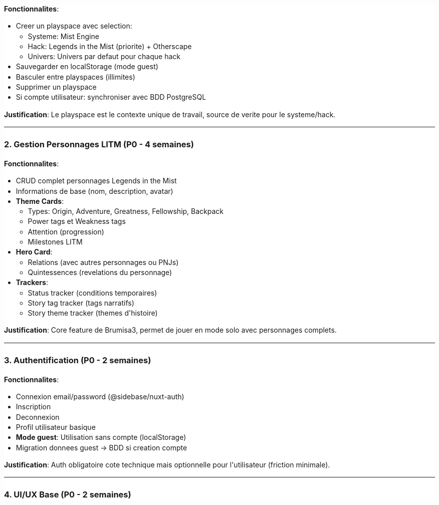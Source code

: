**Fonctionnalites**:
- Creer un playspace avec selection:
  - Systeme: Mist Engine
  - Hack: Legends in the Mist (priorite) + Otherscape
  - Univers: Univers par defaut pour chaque hack
- Sauvegarder en localStorage (mode guest)
- Basculer entre playspaces (illimites)
- Supprimer un playspace
- Si compte utilisateur: synchroniser avec BDD PostgreSQL

**Justification**: Le playspace est le contexte unique de travail, source de verite pour le systeme/hack.

---

### 2. Gestion Personnages LITM (P0 - 4 semaines)

**Fonctionnalites**:
- CRUD complet personnages Legends in the Mist
- Informations de base (nom, description, avatar)
- **Theme Cards**:
  - Types: Origin, Adventure, Greatness, Fellowship, Backpack
  - Power tags et Weakness tags
  - Attention (progression)
  - Milestones LITM
- **Hero Card**:
  - Relations (avec autres personnages ou PNJs)
  - Quintessences (revelations du personnage)
- **Trackers**:
  - Status tracker (conditions temporaires)
  - Story tag tracker (tags narratifs)
  - Story theme tracker (themes d'histoire)

**Justification**: Core feature de Brumisa3, permet de jouer en mode solo avec personnages complets.

---

### 3. Authentification (P0 - 2 semaines)

**Fonctionnalites**:
- Connexion email/password (@sidebase/nuxt-auth)
- Inscription
- Deconnexion
- Profil utilisateur basique
- **Mode guest**: Utilisation sans compte (localStorage)
- Migration donnees guest → BDD si creation compte

**Justification**: Auth obligatoire cote technique mais optionnelle pour l'utilisateur (friction minimale).

---

### 4. UI/UX Base (P0 - 2 semaines)
